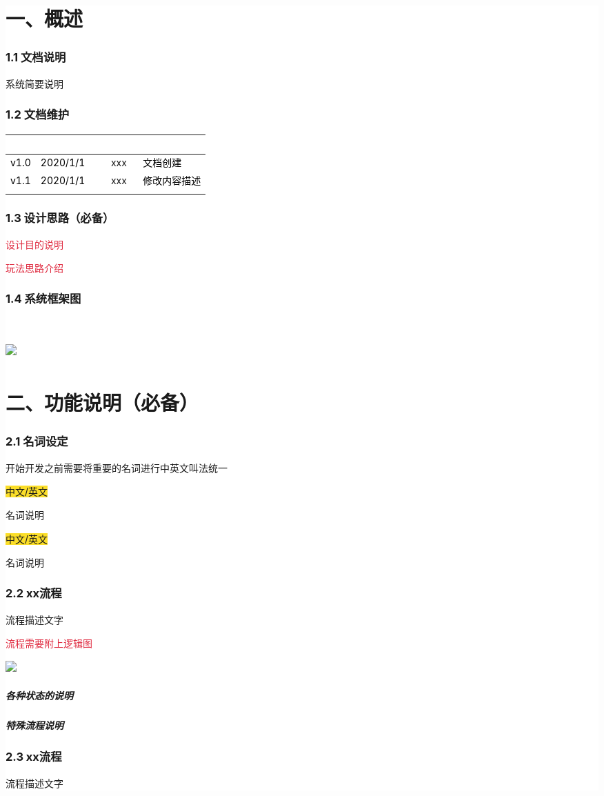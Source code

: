 # 一、概述
### 1.1 文档说明
系统简要说明

### 1.2 文档维护
| <font style="color:white;">版本</font> | <font style="color:white;">时间</font> | | <font style="color:white;">负责人</font> | <font style="color:white;">修改内容</font> |
| :---: | :---: | --- | :---: | :--- |
| <font style="color:black;">v1.0</font> | <font style="color:black;">2020/1/1</font> | | xxx | <font style="color:black;">文档创建</font> |
| <font style="color:black;">v1.1</font> | <font style="color:black;">2020/1/1</font> | | xxx | <font style="color:black;">修改内容描述</font> |
| | | |  | |


### 1.3 设计思路（必备）
<font style="color:#DF2A3F;">设计目的说明</font>

<font style="color:#DF2A3F;">玩法思路介绍</font>

### 1.4 系统框架图
# ![](https://cdn.nlark.com/yuque/0/2024/png/12923683/1717412565185-dc2de224-bc80-49be-8e8d-786c444585f1.png)
# 二、功能说明（必备）
### 2.1 名词设定
开始开发之前需要将重要的名词进行中英文叫法统一

<font style="background-color:#FBDE28;">中文/英文</font>

名词说明

<font style="background-color:#FBDE28;">中文/英文</font>

名词说明

### 2.2 xx流程
流程描述文字

<font style="color:#DF2A3F;">流程需要附上逻辑图</font>

![](https://cdn.nlark.com/yuque/0/2024/png/12923683/1717412875850-73414e12-8996-4e48-8016-6ed3926d4192.png)

##### 各种状态的说明
##### 特殊流程说明
### 2.3 xx流程
流程描述文字
